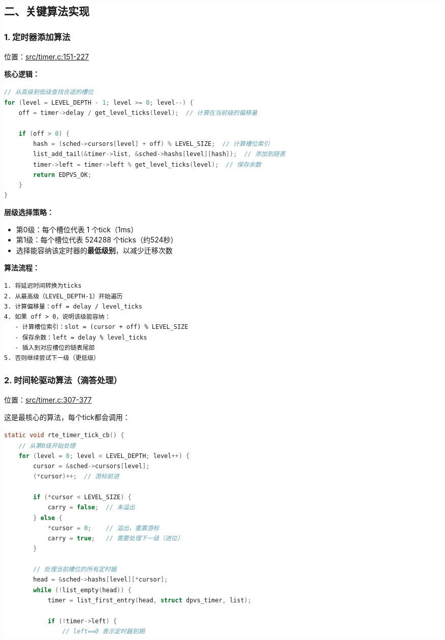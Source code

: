 
## 二、关键算法实现

### 1. 定时器添加算法

位置：[src/timer.c:151-227](dpvs_code_reading/src/timer.c#L151-L227)

**核心逻辑：**

```c
// 从高级到低级查找合适的槽位
for (level = LEVEL_DEPTH - 1; level >= 0; level--) {
    off = timer->delay / get_level_ticks(level);  // 计算在当前级的偏移量

    if (off > 0) {
        hash = (sched->cursors[level] + off) % LEVEL_SIZE;  // 计算槽位索引
        list_add_tail(&timer->list, &sched->hashs[level][hash]);  // 添加到链表
        timer->left = timer->left % get_level_ticks(level);  // 保存余数
        return EDPVS_OK;
    }
}
```

**层级选择策略：**
- 第0级：每个槽位代表 1 个tick（1ms）
- 第1级：每个槽位代表 524288 个ticks（约524秒）
- 选择能容纳该定时器的**最低级别**，以减少迁移次数

**算法流程：**
```
1. 将延迟时间转换为ticks
2. 从最高级（LEVEL_DEPTH-1）开始遍历
3. 计算偏移量：off = delay / level_ticks
4. 如果 off > 0，说明该级能容纳：
   - 计算槽位索引：slot = (cursor + off) % LEVEL_SIZE
   - 保存余数：left = delay % level_ticks
   - 插入到对应槽位的链表尾部
5. 否则继续尝试下一级（更低级）
```

### 2. 时间轮驱动算法（滴答处理）

位置：[src/timer.c:307-377](dpvs_code_reading/src/timer.c#L307-L377)

这是最核心的算法，每个tick都会调用：

```c
static void rte_timer_tick_cb() {
    // 从第0级开始处理
    for (level = 0; level < LEVEL_DEPTH; level++) {
        cursor = &sched->cursors[level];
        (*cursor)++;  // 游标前进

        if (*cursor < LEVEL_SIZE) {
            carry = false;  // 未溢出
        } else {
            *cursor = 0;    // 溢出，重置游标
            carry = true;   // 需要处理下一级（进位）
        }

        // 处理当前槽位的所有定时器
        head = &sched->hashs[level][*cursor];
        while (!list_empty(head)) {
            timer = list_first_entry(head, struct dpvs_timer, list);

            if (!timer->left) {
                // left==0 表示定时器到期
```